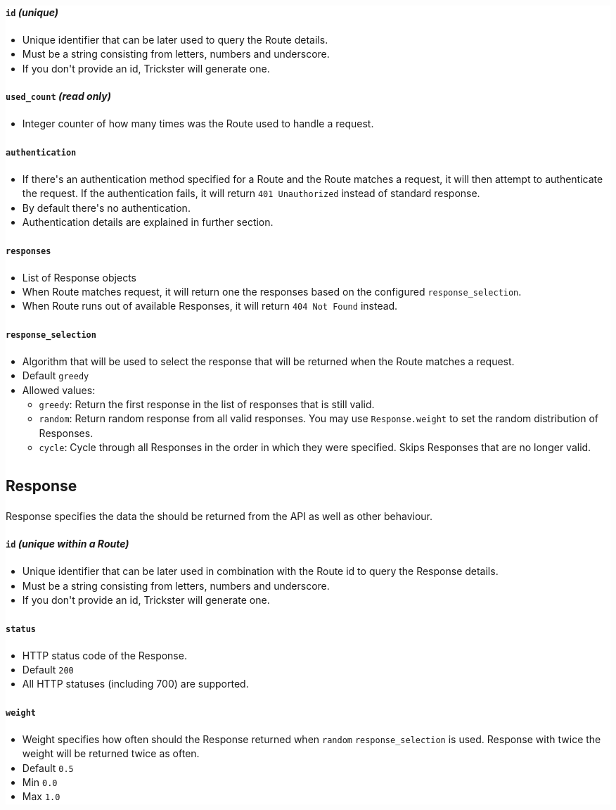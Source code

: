 #### `id` *(unique)*
- Unique identifier that can be later used to query the Route details.
- Must be a string consisting from letters, numbers and underscore.
- If you don't provide an id, Trickster will generate one.

#### `used_count` *(read only)*
- Integer counter of how many times was the Route used to handle a request.

#### `authentication`
- If there's an authentication method specified for a Route and the Route matches a request, it will then attempt to authenticate the request. If the authentication fails, it will return `401 Unauthorized` instead of standard response.
- By default there's no authentication.
- Authentication details are explained in further section.

#### `responses`
- List of Response objects
- When Route matches request, it will return one the responses based on the configured `response_selection`.
- When Route runs out of available Responses, it will return `404 Not Found` instead.

#### `response_selection`
- Algorithm that will be used to select the response that will be returned when the Route matches a request.
- Default `greedy`
- Allowed values:
    - `greedy`: Return the first response in the list of responses that is still valid.
    - `random`: Return random response from all valid responses. You may use `Response.weight` to set the random distribution of Responses.
    - `cycle`: Cycle through all Responses in the order in which they were specified. Skips Responses that are no longer valid.

## Response
Response specifies the data the should be returned from the API as well as other behaviour.

#### `id` *(unique within a Route)*
- Unique identifier that can be later used in combination with the Route id to query the Response details.
- Must be a string consisting from letters, numbers and underscore.
- If you don't provide an id, Trickster will generate one.

#### `status`
- HTTP status code of the Response.
- Default `200`
- All HTTP statuses (including 700) are supported.

#### `weight`
- Weight specifies how often should the Response returned when `random` `response_selection` is used. Response with twice the weight will be returned twice as often.
- Default `0.5`
- Min `0.0`
- Max `1.0`
